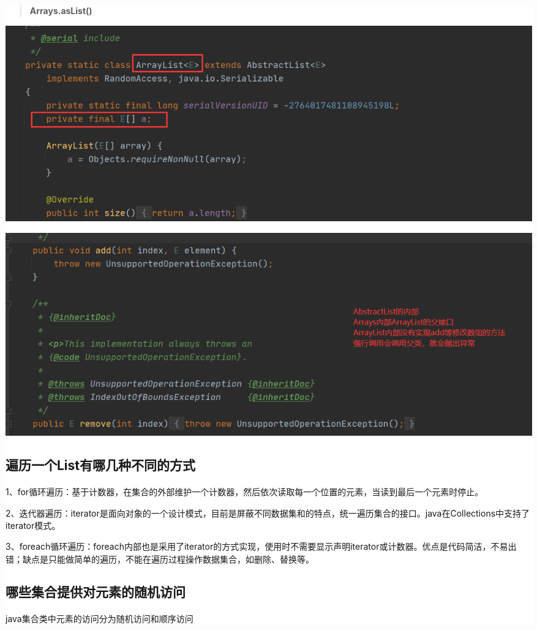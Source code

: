 > **Arrays.asList()**

![image-20210328111123815](.\upload\image-20210328111123815.png)



![image-20210328111030997](.\upload\image-20210328111030997.png)

## 遍历一个List有哪几种不同的方式

1、for循环遍历：基于计数器，在集合的外部维护一个计数器，然后依次读取每一个位置的元素，当读到最后一个元素时停止。

2、迭代器遍历：iterator是面向对象的一个设计模式，目前是屏蔽不同数据集和的特点，统一遍历集合的接口。java在Collections中支持了iterator模式。

3、foreach循环遍历：foreach内部也是采用了iterator的方式实现，使用时不需要显示声明iterator或计数器。优点是代码简洁，不易出错；缺点是只能做简单的遍历，不能在遍历过程操作数据集合，如删除、替换等。

## 哪些集合提供对元素的随机访问

java集合类中元素的访问分为随机访问和顺序访问
